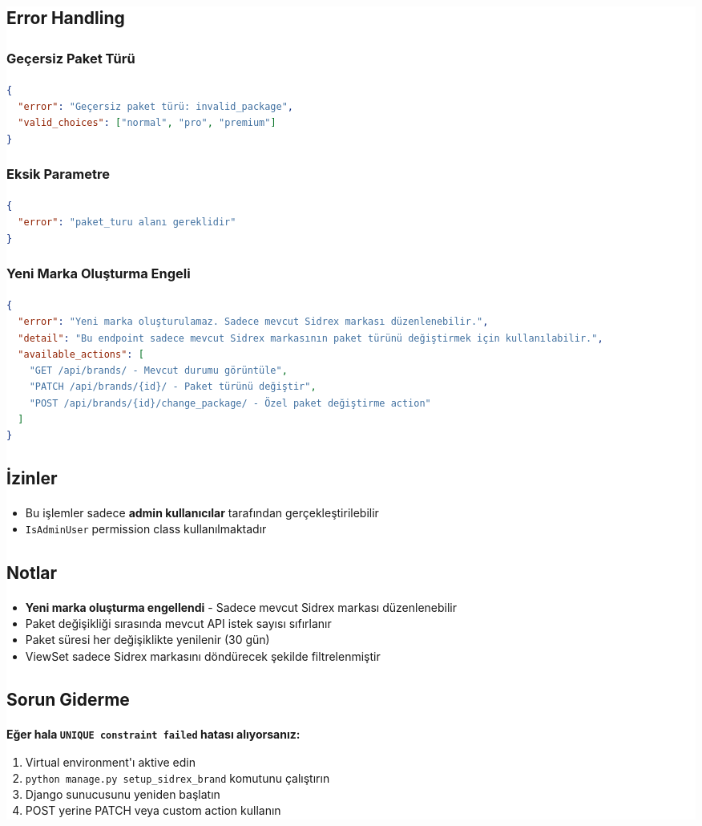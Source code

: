 ## Error Handling

### Geçersiz Paket Türü

```json
{
  "error": "Geçersiz paket türü: invalid_package",
  "valid_choices": ["normal", "pro", "premium"]
}
```

### Eksik Parametre

```json
{
  "error": "paket_turu alanı gereklidir"
}
```

### Yeni Marka Oluşturma Engeli

```json
{
  "error": "Yeni marka oluşturulamaz. Sadece mevcut Sidrex markası düzenlenebilir.",
  "detail": "Bu endpoint sadece mevcut Sidrex markasının paket türünü değiştirmek için kullanılabilir.",
  "available_actions": [
    "GET /api/brands/ - Mevcut durumu görüntüle",
    "PATCH /api/brands/{id}/ - Paket türünü değiştir",
    "POST /api/brands/{id}/change_package/ - Özel paket değiştirme action"
  ]
}
```

## İzinler

- Bu işlemler sadece **admin kullanıcılar** tarafından gerçekleştirilebilir
- `IsAdminUser` permission class kullanılmaktadır

## Notlar

- **Yeni marka oluşturma engellendi** - Sadece mevcut Sidrex markası düzenlenebilir
- Paket değişikliği sırasında mevcut API istek sayısı sıfırlanır
- Paket süresi her değişiklikte yenilenir (30 gün)
- ViewSet sadece Sidrex markasını döndürecek şekilde filtrelenmiştir

## Sorun Giderme

**Eğer hala `UNIQUE constraint failed` hatası alıyorsanız:**

1. Virtual environment'ı aktive edin
2. `python manage.py setup_sidrex_brand` komutunu çalıştırın
3. Django sunucusunu yeniden başlatın
4. POST yerine PATCH veya custom action kullanın 